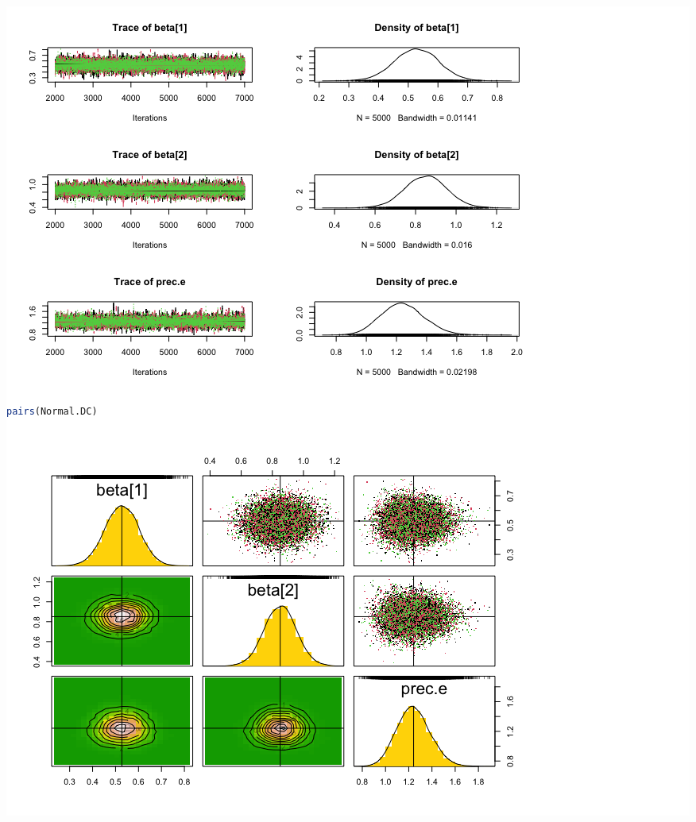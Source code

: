 ![](README_files/figure-gfm/unnamed-chunk-24-3.png)

``` r
pairs(Normal.DC)
```

![](README_files/figure-gfm/unnamed-chunk-24-4.png)
